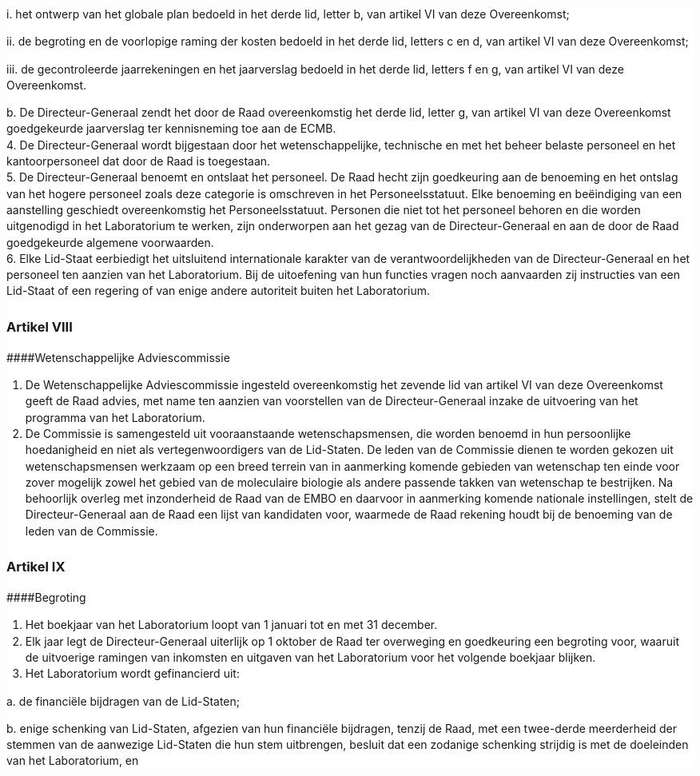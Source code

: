 i. het ontwerp van het globale plan bedoeld in het derde lid, letter b, van artikel VI van deze Overeenkomst;  

ii. de begroting en de voorlopige raming der kosten bedoeld in het derde lid, letters c en d, van artikel VI van deze Overeenkomst;  

iii. de gecontroleerde jaarrekeningen en het jaarverslag bedoeld in het derde lid, letters f en g, van artikel VI van deze Overeenkomst.    

b. De Directeur-Generaal zendt het door de Raad overeenkomstig het derde lid, letter g, van artikel VI van deze Overeenkomst goedgekeurde jaarverslag ter kennisneming toe aan de ECMB.     
4.  De Directeur-Generaal wordt bijgestaan door het wetenschappelijke, technische en met het beheer belaste personeel en het kantoorpersoneel dat door de Raad is toegestaan.   
5.  De Directeur-Generaal benoemt en ontslaat het personeel. De Raad hecht zijn goedkeuring aan de benoeming en het ontslag van het hogere personeel zoals deze categorie is omschreven in het Personeelsstatuut. Elke benoeming en beëindiging van een aanstelling geschiedt overeenkomstig het Personeelsstatuut. Personen die niet tot het personeel behoren en die worden uitgenodigd in het Laboratorium te werken, zijn onderworpen aan het gezag van de Directeur-Generaal en aan de door de Raad goedgekeurde algemene voorwaarden.   
6.  Elke Lid-Staat eerbiedigt het uitsluitend internationale karakter van de verantwoordelijkheden van de Directeur-Generaal en het personeel ten aanzien van het Laboratorium. Bij de uitoefening van hun functies vragen noch aanvaarden zij instructies van een Lid-Staat of een regering of van enige andere autoriteit buiten het Laboratorium.   

### Artikel  VIII  

####Wetenschappelijke Adviescommissie

1.  De Wetenschappelijke Adviescommissie ingesteld overeenkomstig het zevende lid van artikel VI van deze Overeenkomst geeft de Raad advies, met name ten aanzien van voorstellen van de Directeur-Generaal inzake de uitvoering van het programma van het Laboratorium.   
2.  De Commissie is samengesteld uit vooraanstaande wetenschapsmensen, die worden benoemd in hun persoonlijke hoedanigheid en niet als vertegenwoordigers van de Lid-Staten. De leden van de Commissie dienen te worden gekozen uit wetenschapsmensen werkzaam op een breed terrein van in aanmerking komende gebieden van wetenschap ten einde voor zover mogelijk zowel het gebied van de moleculaire biologie als andere passende takken van wetenschap te bestrijken. Na behoorlijk overleg met inzonderheid de Raad van de EMBO en daarvoor in aanmerking komende nationale instellingen, stelt de Directeur-Generaal aan de Raad een lijst van kandidaten voor, waarmede de Raad rekening houdt bij de benoeming van de leden van de Commissie.   

### Artikel  IX  

####Begroting

1.  Het boekjaar van het Laboratorium loopt van 1 januari tot en met 31 december.   
2.  Elk jaar legt de Directeur-Generaal uiterlijk op 1 oktober de Raad ter overweging en goedkeuring een begroting voor, waaruit de uitvoerige ramingen van inkomsten en uitgaven van het Laboratorium voor het volgende boekjaar blijken.   
3.  Het Laboratorium wordt gefinancierd uit: 

a. de financiële bijdragen van de Lid-Staten;  

b. enige schenking van Lid-Staten, afgezien van hun financiële bijdragen, tenzij de Raad, met een twee-derde meerderheid der stemmen van de aanwezige Lid-Staten die hun stem uitbrengen, besluit dat een zodanige schenking strijdig is met de doeleinden van het Laboratorium, en  
